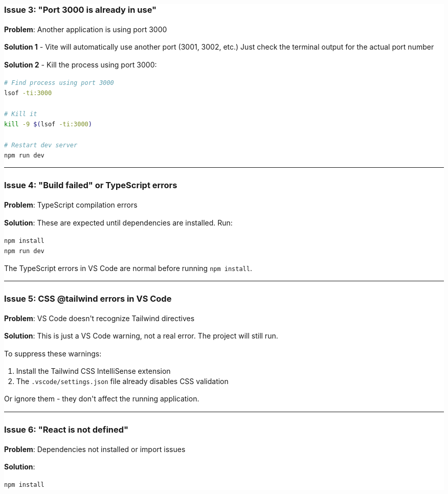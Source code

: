 
### Issue 3: "Port 3000 is already in use"

**Problem**: Another application is using port 3000

**Solution 1** - Vite will automatically use another port (3001, 3002, etc.)
Just check the terminal output for the actual port number

**Solution 2** - Kill the process using port 3000:
```bash
# Find process using port 3000
lsof -ti:3000

# Kill it
kill -9 $(lsof -ti:3000)

# Restart dev server
npm run dev
```

---

### Issue 4: "Build failed" or TypeScript errors

**Problem**: TypeScript compilation errors

**Solution**:
These are expected until dependencies are installed. Run:
```bash
npm install
npm run dev
```

The TypeScript errors in VS Code are normal before running `npm install`.

---

### Issue 5: CSS @tailwind errors in VS Code

**Problem**: VS Code doesn't recognize Tailwind directives

**Solution**: This is just a VS Code warning, not a real error. The project will still run.

To suppress these warnings:
1. Install the Tailwind CSS IntelliSense extension
2. The `.vscode/settings.json` file already disables CSS validation

Or ignore them - they don't affect the running application.

---

### Issue 6: "React is not defined"

**Problem**: Dependencies not installed or import issues

**Solution**:
```bash
npm install
```
